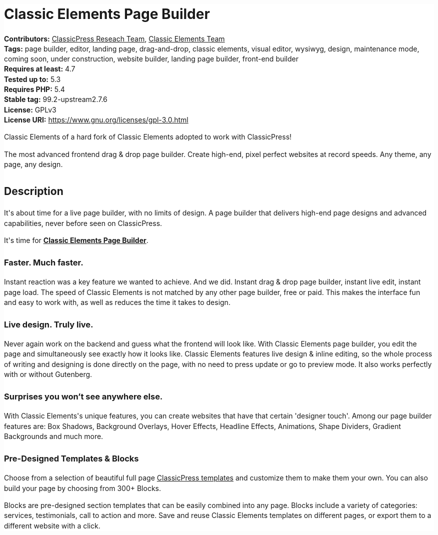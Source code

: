 # Classic Elements Page Builder

**Contributors:** [ClassicPress Reseach Team](https://github.com/ClassicPress-research), [Classic Elements Team](https://github.com/Classic-Elements)   
**Tags:** page builder, editor, landing page, drag-and-drop, classic elements, visual editor, wysiwyg, design, maintenance mode, coming soon, under construction, website builder, landing page builder, front-end builder  
**Requires at least:** 4.7  
**Tested up to:** 5.3  
**Requires PHP:** 5.4  
**Stable tag:** 99.2-upstream2.7.6  
**License:** GPLv3  
**License URI:** https://www.gnu.org/licenses/gpl-3.0.html  

Classic Elements of a hard fork of Classic Elements adopted to work with ClassicPress!

The most advanced frontend drag & drop page builder. Create high-end, pixel perfect websites at record speeds. Any theme, any page, any design.

## Description ##

It's about time for a live page builder, with no limits of design. A page builder that delivers high-end page designs and advanced capabilities, never before seen on ClassicPress.

It's time for **[Classic Elements Page Builder](https://classicelements.page/)**.

### Faster. Much faster. ###
Instant reaction was a key feature we wanted to achieve. And we did. Instant drag & drop page builder, instant live edit, instant page load. The speed of Classic Elements is not matched by any other page builder, free or paid. This makes the interface fun and easy to work with, as well as reduces the time it takes to design.

### Live design. Truly live. ###
Never again work on the backend and guess what the frontend will look like. With Classic Elements page builder, you edit the page and simultaneously see exactly how it looks like. Classic Elements features live design & inline editing, so the whole process of writing and designing is done directly on the page, with no need to press update or go to preview mode. It also works perfectly with or without Gutenberg.

### Surprises you won’t see anywhere else. ###
With Classic Elements's unique features, you can create websites that have that certain 'designer touch'. Among our page builder features are: Box Shadows, Background Overlays, Hover Effects, Headline Effects, Animations, Shape Dividers, Gradient Backgrounds and much more.

### Pre-Designed Templates & Blocks ###
Choose from a selection of beautiful full page [ClassicPress templates](https://library.classicelements.page/) and customize them to make them your own. You can also build your page by choosing from 300+ Blocks.

Blocks are pre-designed section templates that can be easily combined into any page. Blocks include a variety of categories: services, testimonials, call to action and more. Save and reuse Classic Elements templates on different pages, or export them to a different website with a click.

